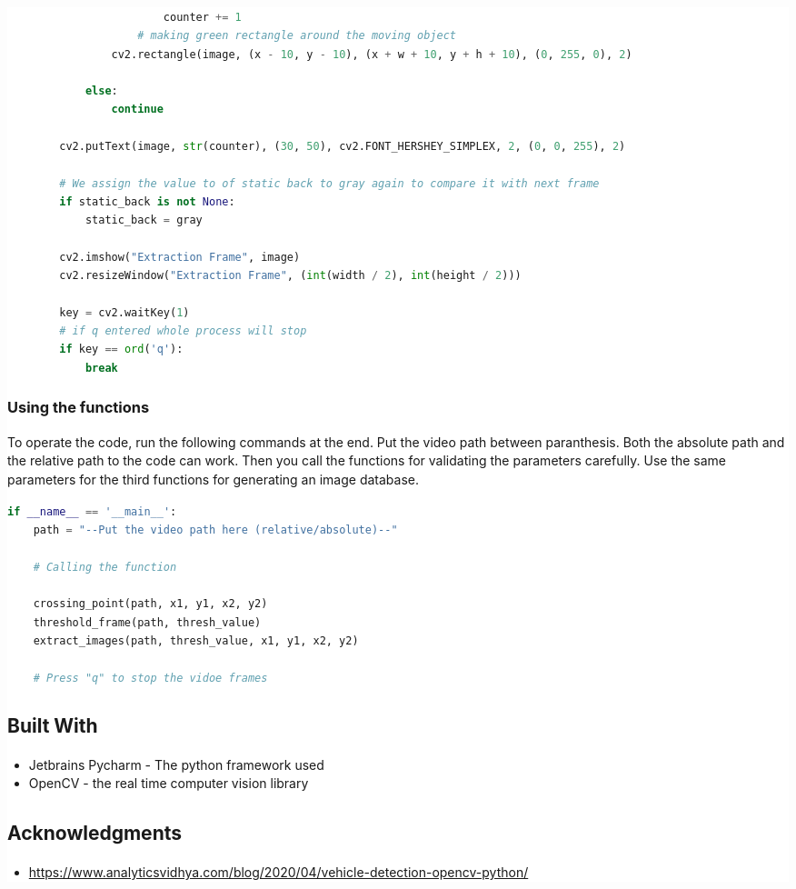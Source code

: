 ```python
                        counter += 1
                    # making green rectangle around the moving object
                cv2.rectangle(image, (x - 10, y - 10), (x + w + 10, y + h + 10), (0, 255, 0), 2)

            else:
                continue

        cv2.putText(image, str(counter), (30, 50), cv2.FONT_HERSHEY_SIMPLEX, 2, (0, 0, 255), 2)

        # We assign the value to of static back to gray again to compare it with next frame
        if static_back is not None:
            static_back = gray

        cv2.imshow("Extraction Frame", image)
        cv2.resizeWindow("Extraction Frame", (int(width / 2), int(height / 2)))

        key = cv2.waitKey(1)
        # if q entered whole process will stop
        if key == ord('q'):
            break
```

### Using the functions
To operate the code, run the following commands at the end.
Put the video path between paranthesis. Both the absolute path and the relative path to the code can work. Then you call the functions for validating the parameters carefully. Use the same parameters for the third functions for generating an image database.

```python
if __name__ == '__main__':
    path = "--Put the video path here (relative/absolute)--"

    # Calling the function
    
    crossing_point(path, x1, y1, x2, y2)
    threshold_frame(path, thresh_value)
    extract_images(path, thresh_value, x1, y1, x2, y2)

    # Press "q" to stop the vidoe frames
```
## Built With

* Jetbrains Pycharm - The python framework used
* OpenCV - the real time computer vision library




## Acknowledgments

* https://www.analyticsvidhya.com/blog/2020/04/vehicle-detection-opencv-python/


